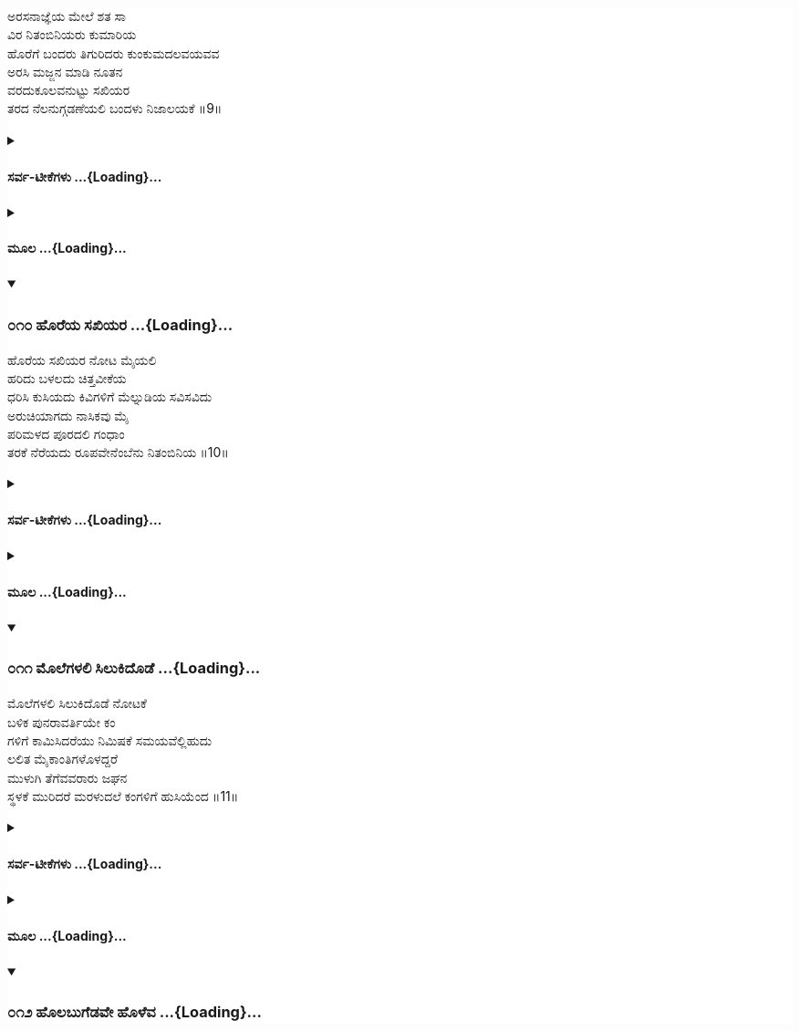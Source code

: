 ಅರಸನಾಜ್ಞೆಯ ಮೇಲೆ ಶತ ಸಾ  
ವಿರ ನಿತಂಬಿನಿಯರು ಕುಮಾರಿಯ  
ಹೊರೆಗೆ ಬಂದರು ತಿಗುರಿದರು ಕುಂಕುಮದಲವಯವವ   
ಅರಸಿ ಮಜ್ಜನ ಮಾಡಿ ನೂತನ  
ವರದುಕೂಲವನುಟ್ಟು ಸಖಿಯರ  
ತರದ ನೆಲನುಗ್ಗಡಣೆಯಲಿ ಬಂದಳು ನಿಜಾಲಯಕೆ      ॥9॥
</details>
</div>
<div class="js_include collapsed" newlevelforh1="4" title="ಸರ್ವ-ಟೀಕೆಗಳು" unfilled url="/mahAbhAratam/kAvyam/bhAShAntaram/kn/kumAra-vyAsa-bhArata/sarva-TIkegaLu/01_Adi/13/009_arasanAjneya_mEle.md">
<details><summary><h4>ಸರ್ವ-ಟೀಕೆಗಳು ...{Loading}...</h4></summary></details>
</div>
<div class="js_include collapsed" newlevelforh1="4" title="ಮೂಲ" unfilled url="/mahAbhAratam/kAvyam/bhAShAntaram/kn/kumAra-vyAsa-bhArata/mUla/01_Adi/13/009_arasanAjneya_mEle.md">
<details><summary><h4>ಮೂಲ ...{Loading}...</h4></summary></details>
</div>
<div class="js_include" includetitle="true" newlevelforh1="3" unfilled url="/mahAbhAratam/kAvyam/bhAShAntaram/kn/kumAra-vyAsa-bhArata/vishvAsa-prastuti/01_Adi/13/010_horeya_sakhiyara.md">
<details open><summary><h3>೦೧೦ ಹೊರೆಯ ಸಖಿಯರ ...{Loading}...</h3></summary>

ಹೊರೆಯ ಸಖಿಯರ ನೋಟ ಮೈಯಲಿ  
ಹರಿದು ಬಳಲದು ಚಿತ್ತವೀಕೆಯ  
ಧರಿಸಿ ಕುಸಿಯದು ಕಿವಿಗಳಿಗೆ ಮೆಲ್ನುಡಿಯ ಸವಿಸವಿದು   
ಅರುಚಿಯಾಗದು ನಾಸಿಕವು ಮೈ  
ಪರಿಮಳದ ಪೂರದಲಿ ಗಂಧಾಂ  
ತರಕೆ ನೆರೆಯದು ರೂಪವೇನೆಂಬೆನು ನಿತಂಬಿನಿಯ      ॥10॥
</details>
</div>
<div class="js_include collapsed" newlevelforh1="4" title="ಸರ್ವ-ಟೀಕೆಗಳು" unfilled url="/mahAbhAratam/kAvyam/bhAShAntaram/kn/kumAra-vyAsa-bhArata/sarva-TIkegaLu/01_Adi/13/010_horeya_sakhiyara.md">
<details><summary><h4>ಸರ್ವ-ಟೀಕೆಗಳು ...{Loading}...</h4></summary></details>
</div>
<div class="js_include collapsed" newlevelforh1="4" title="ಮೂಲ" unfilled url="/mahAbhAratam/kAvyam/bhAShAntaram/kn/kumAra-vyAsa-bhArata/mUla/01_Adi/13/010_horeya_sakhiyara.md">
<details><summary><h4>ಮೂಲ ...{Loading}...</h4></summary></details>
</div>
<div class="js_include" includetitle="true" newlevelforh1="3" unfilled url="/mahAbhAratam/kAvyam/bhAShAntaram/kn/kumAra-vyAsa-bhArata/vishvAsa-prastuti/01_Adi/13/011_molegaLali_silukidoDe.md">
<details open><summary><h3>೦೧೧ ಮೊಲೆಗಳಲಿ ಸಿಲುಕಿದೊಡೆ ...{Loading}...</h3></summary>

ಮೊಲೆಗಳಲಿ ಸಿಲುಕಿದೊಡೆ ನೋಟಕೆ  
ಬಳಿಕ ಪುನರಾವರ್ತಿಯೇ ಕಂ  
ಗಳಿಗೆ ಕಾಮಿಸಿದರೆಯು ನಿಮಿಷಕೆ ಸಮಯವೆಲ್ಲಿಹುದು   
ಲಲಿತ ಮೈಕಾಂತಿಗಳೊಳದ್ದರೆ  
ಮುಳುಗಿ ತೆಗೆವವರಾರು ಜಘನ  
ಸ್ಥಳಕೆ ಮುರಿದರೆ ಮರಳುದಲೆ ಕಂಗಳಿಗೆ ಹುಸಿಯೆಂದ      ॥11॥
</details>
</div>
<div class="js_include collapsed" newlevelforh1="4" title="ಸರ್ವ-ಟೀಕೆಗಳು" unfilled url="/mahAbhAratam/kAvyam/bhAShAntaram/kn/kumAra-vyAsa-bhArata/sarva-TIkegaLu/01_Adi/13/011_molegaLali_silukidoDe.md">
<details><summary><h4>ಸರ್ವ-ಟೀಕೆಗಳು ...{Loading}...</h4></summary></details>
</div>
<div class="js_include collapsed" newlevelforh1="4" title="ಮೂಲ" unfilled url="/mahAbhAratam/kAvyam/bhAShAntaram/kn/kumAra-vyAsa-bhArata/mUla/01_Adi/13/011_molegaLali_silukidoDe.md">
<details><summary><h4>ಮೂಲ ...{Loading}...</h4></summary></details>
</div>
<div class="js_include" includetitle="true" newlevelforh1="3" unfilled url="/mahAbhAratam/kAvyam/bhAShAntaram/kn/kumAra-vyAsa-bhArata/vishvAsa-prastuti/01_Adi/13/012_holabugeDavE_hoLeva.md">
<details open><summary><h3>೦೧೨ ಹೊಲಬುಗೆಡವೇ ಹೊಳೆವ ...{Loading}...</h3></summary>
